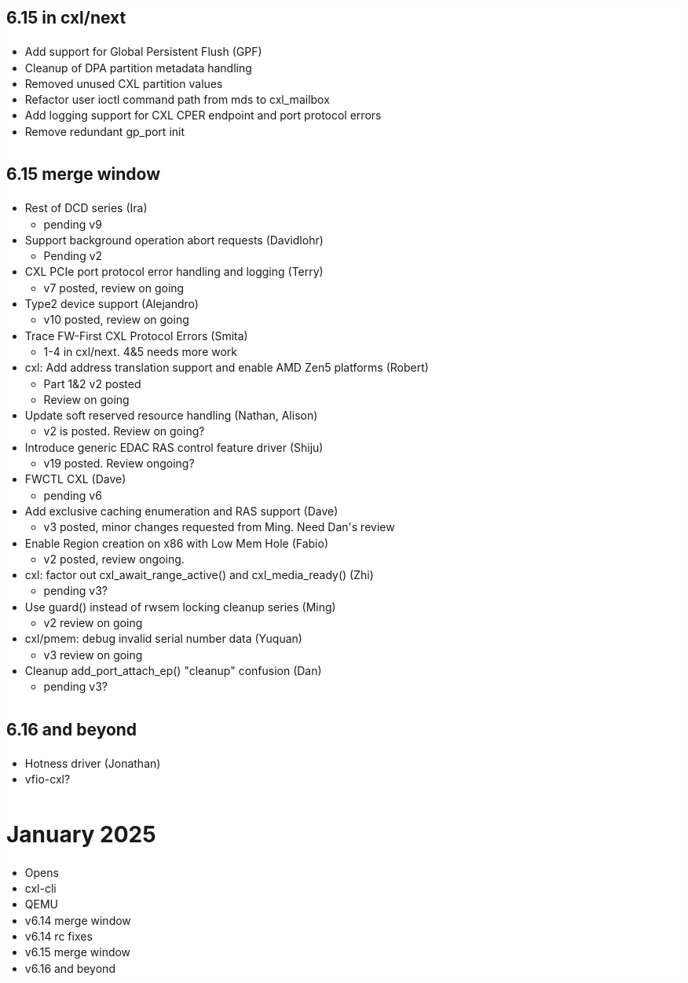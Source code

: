 ## 6.15 in cxl/next
* Add support for Global Persistent Flush (GPF)
* Cleanup of DPA partition metadata handling
* Removed unused CXL partition values
* Refactor user ioctl command path from mds to cxl_mailbox
* Add logging support for CXL CPER endpoint and port protocol errors
* Remove redundant gp_port init

## 6.15 merge window
* Rest of DCD series (Ira)
  - pending v9
* Support background operation abort requests (Davidlohr)
  - Pending v2
* CXL PCIe port protocol error handling and logging (Terry)
  - v7 posted, review on going
* Type2 device support (Alejandro)
  - v10 posted, review on going
* Trace FW-First CXL Protocol Errors (Smita)
  - 1-4 in cxl/next. 4&5 needs more work
* cxl: Add address translation support and enable AMD Zen5 platforms (Robert)
  - Part 1&2 v2 posted
  - Review on going
* Update soft reserved resource handling (Nathan, Alison)
  - v2 is posted. Review on going?
* Introduce generic EDAC RAS control feature driver (Shiju)
  - v19 posted. Review ongoing?
* FWCTL CXL (Dave)
  - pending v6
* Add exclusive caching enumeration and RAS support (Dave)
  - v3 posted, minor changes requested from Ming. Need Dan's review
* Enable Region creation on x86 with Low Mem Hole (Fabio)
  - v2 posted, review ongoing.
* cxl: factor out cxl_await_range_active() and cxl_media_ready() (Zhi)
  - pending v3?
* Use guard() instead of rwsem locking cleanup series (Ming)
  - v2 review on going
* cxl/pmem: debug invalid serial number data (Yuquan)
  - v3 review on going
* Cleanup add_port_attach_ep() "cleanup" confusion (Dan)
  - pending v3?

## 6.16 and beyond
* Hotness driver (Jonathan)
* vfio-cxl?


# January 2025
* Opens
* cxl-cli
* QEMU
* v6.14 merge window
* v6.14 rc fixes
* v6.15 merge window
* v6.16 and beyond
